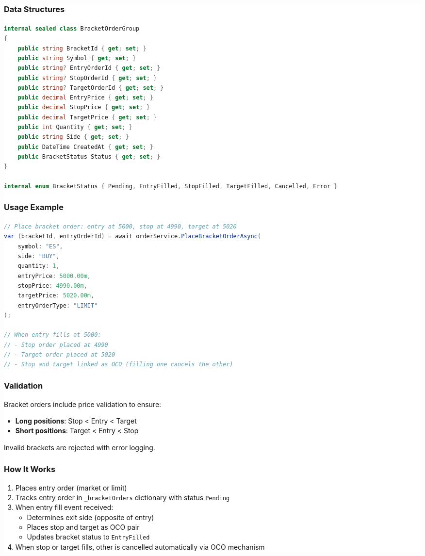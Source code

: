### Data Structures

```csharp
internal sealed class BracketOrderGroup
{
    public string BracketId { get; set; }
    public string Symbol { get; set; }
    public string? EntryOrderId { get; set; }
    public string? StopOrderId { get; set; }
    public string? TargetOrderId { get; set; }
    public decimal EntryPrice { get; set; }
    public decimal StopPrice { get; set; }
    public decimal TargetPrice { get; set; }
    public int Quantity { get; set; }
    public string Side { get; set; }
    public DateTime CreatedAt { get; set; }
    public BracketStatus Status { get; set; }
}

internal enum BracketStatus { Pending, EntryFilled, StopFilled, TargetFilled, Cancelled, Error }
```

### Usage Example

```csharp
// Place bracket order: entry at 5000, stop at 4990, target at 5020
var (bracketId, entryOrderId) = await orderService.PlaceBracketOrderAsync(
    symbol: "ES",
    side: "BUY",
    quantity: 1,
    entryPrice: 5000.00m,
    stopPrice: 4990.00m,
    targetPrice: 5020.00m,
    entryOrderType: "LIMIT"
);

// When entry fills at 5000:
// - Stop order placed at 4990
// - Target order placed at 5020
// - Stop and target linked as OCO (filling one cancels the other)
```

### Validation

Bracket orders include price validation to ensure:
- **Long positions**: Stop < Entry < Target
- **Short positions**: Target < Entry < Stop

Invalid brackets are rejected with error logging.

### How It Works

1. Places entry order (market or limit)
2. Tracks entry order in `_bracketOrders` dictionary with status `Pending`
3. When entry fill event received:
   - Determines exit side (opposite of entry)
   - Places stop and target as OCO pair
   - Updates bracket status to `EntryFilled`
4. When stop or target fills, other is cancelled automatically via OCO mechanism
